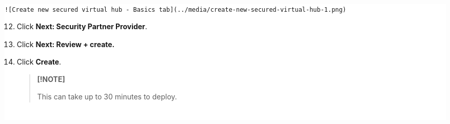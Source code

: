    ![Create new secured virtual hub - Basics tab](../media/create-new-secured-virtual-hub-1.png)

12. Click **Next: Security Partner Provider**.

13. Click **Next: Review + create.**

14. Click **Create**.

    > **[!NOTE]** 
    >
    > This can take up to 30 minutes to deploy.

    ​
